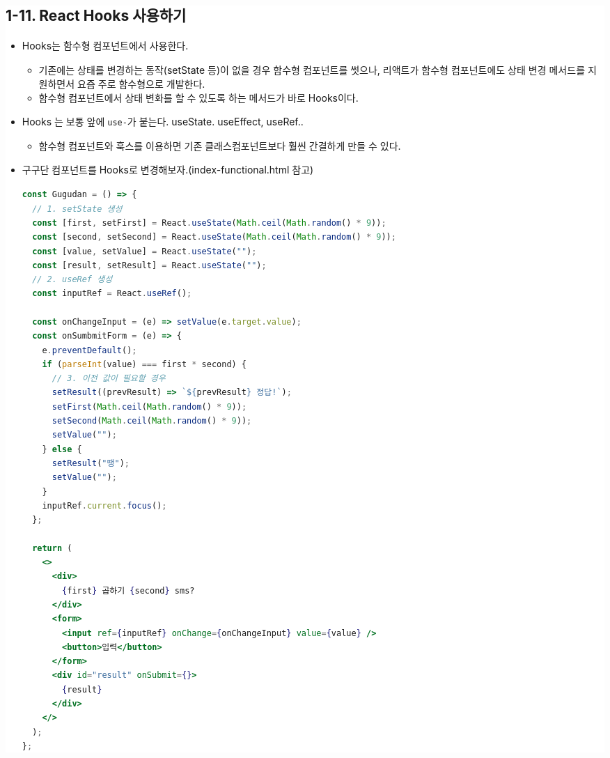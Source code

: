 ## 1-11. React Hooks 사용하기

- Hooks는 함수형 컴포넌트에서 사용한다.
  - 기존에는 상태를 변경하는 동작(setState 등)이 없을 경우 함수형 컴포넌트를 썻으나, 리액트가 함수형 컴포넌트에도 상태 변경 메서드를 지원하면서 요즘 주로 함수형으로 개발한다.
  - 함수형 컴포넌트에서 상태 변화를 할 수 있도록 하는 메서드가 바로 Hooks이다.
- Hooks 는 보통 앞에 `use-`가 붙는다. useState. useEffect, useRef..
  - 함수형 컴포넌트와 훅스를 이용하면 기존 클래스컴포넌트보다 훨씬 간결하게 만들 수 있다.
- 구구단 컴포넌트를 Hooks로 변경해보자.(index-functional.html 참고)

  ```jsx
  const Gugudan = () => {
    // 1. setState 생성
    const [first, setFirst] = React.useState(Math.ceil(Math.random() * 9));
    const [second, setSecond] = React.useState(Math.ceil(Math.random() * 9));
    const [value, setValue] = React.useState("");
    const [result, setResult] = React.useState("");
    // 2. useRef 생성
    const inputRef = React.useRef();

    const onChangeInput = (e) => setValue(e.target.value);
    const onSumbmitForm = (e) => {
      e.preventDefault();
      if (parseInt(value) === first * second) {
        // 3. 이전 값이 필요할 경우
        setResult((prevResult) => `${prevResult} 정답!`);
        setFirst(Math.ceil(Math.random() * 9));
        setSecond(Math.ceil(Math.random() * 9));
        setValue("");
      } else {
        setResult("땡");
        setValue("");
      }
      inputRef.current.focus();
    };

    return (
      <>
        <div>
          {first} 곱하기 {second} sms?
        </div>
        <form>
          <input ref={inputRef} onChange={onChangeInput} value={value} />
          <button>입력</button>
        </form>
        <div id="result" onSubmit={}>
          {result}
        </div>
      </>
    );
  };
  ```

